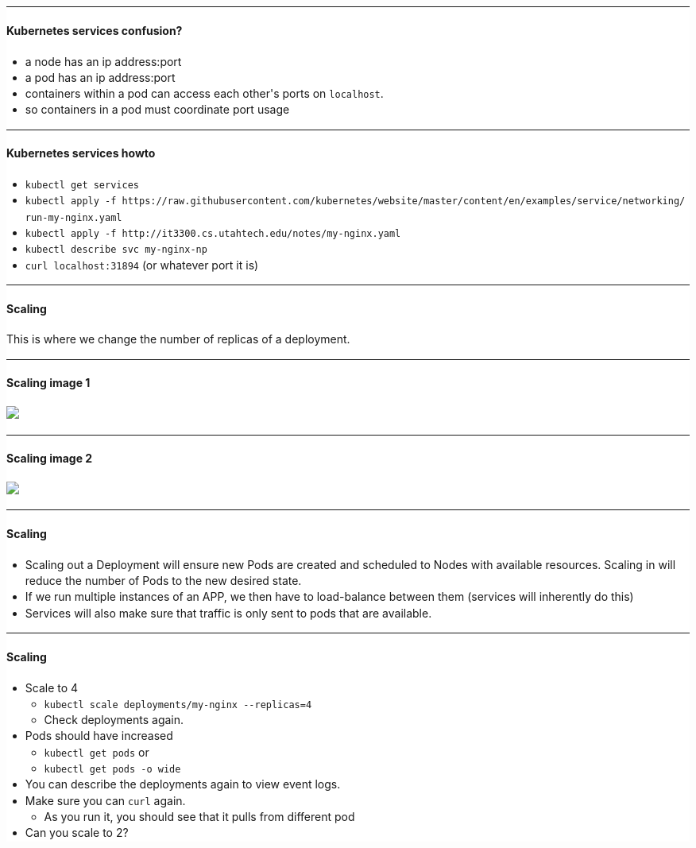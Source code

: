 ------------------------------------------------------------------

#### Kubernetes services confusion?

- a node has an ip address:port
- a pod has an ip address:port
- containers within a pod can access each other's ports on `localhost`.
- so containers in a pod must coordinate port usage

------------------------------------------------------------------

#### Kubernetes services howto

- `kubectl get services`
- `kubectl apply -f https://raw.githubusercontent.com/kubernetes/website/master/content/en/examples/service/networking/run-my-nginx.yaml`
- `kubectl apply -f http://it3300.cs.utahtech.edu/notes/my-nginx.yaml`
- `kubectl describe svc my-nginx-np`
- `curl localhost:31894` (or whatever port it is)

------------------------------------------------------------------

#### Scaling

This is where we change the number of replicas of a deployment.

------------------------------------------------------------------

#### Scaling image 1

![](https://d33wubrfki0l68.cloudfront.net/043eb67914e9474e30a303553d5a4c6c7301f378/0d8f6/docs/tutorials/kubernetes-basics/public/images/module_05_scaling1.svg)

------------------------------------------------------------------

#### Scaling image 2

![](https://d33wubrfki0l68.cloudfront.net/30f75140a581110443397192d70a4cdb37df7bfc/b5f56/docs/tutorials/kubernetes-basics/public/images/module_05_scaling2.svg)

------------------------------------------------------------------

#### Scaling 

- Scaling out a Deployment will ensure new Pods are created and scheduled to Nodes with available resources. Scaling in will reduce the number of Pods to the new desired state.
- If we run multiple instances of an APP, we then have to load-balance between them (services will inherently do this)
- Services will also make sure that traffic is only sent to pods that are available.

------------------------------------------------------------------

#### Scaling 

- Scale to 4
  * `kubectl scale deployments/my-nginx --replicas=4`
  * Check deployments again.
- Pods should have increased
  * `kubectl get pods` or
  * `kubectl get pods -o wide`
- You can describe the deployments again to view event logs.
- Make sure you can `curl` again.
  * As you run it, you should see that it pulls from different pod
- Can you scale to 2?
